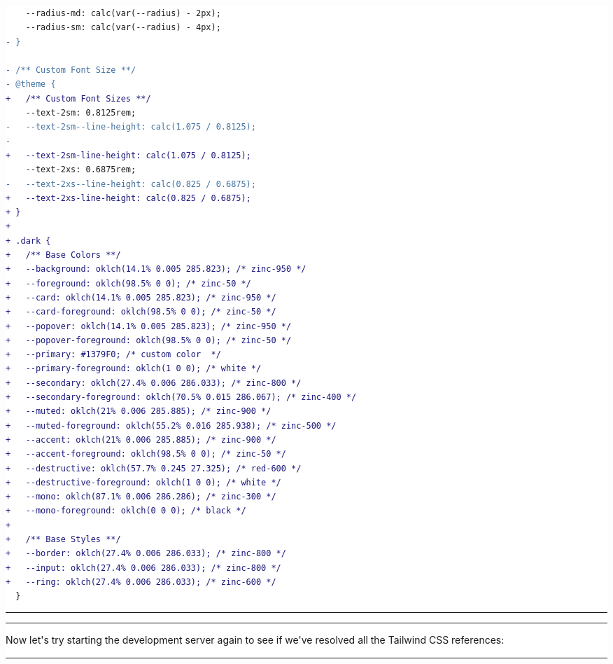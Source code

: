 ```diff
    --radius-md: calc(var(--radius) - 2px);
    --radius-sm: calc(var(--radius) - 4px);
- }
  
- /** Custom Font Size **/
- @theme {
+   /** Custom Font Sizes **/
    --text-2sm: 0.8125rem;
-   --text-2sm--line-height: calc(1.075 / 0.8125);
- 
+   --text-2sm-line-height: calc(1.075 / 0.8125);
    --text-2xs: 0.6875rem;
-   --text-2xs--line-height: calc(0.825 / 0.6875);
+   --text-2xs-line-height: calc(0.825 / 0.6875);
+ }
+ 
+ .dark {
+   /** Base Colors **/
+   --background: oklch(14.1% 0.005 285.823); /* zinc-950 */
+   --foreground: oklch(98.5% 0 0); /* zinc-50 */
+   --card: oklch(14.1% 0.005 285.823); /* zinc-950 */
+   --card-foreground: oklch(98.5% 0 0); /* zinc-50 */
+   --popover: oklch(14.1% 0.005 285.823); /* zinc-950 */
+   --popover-foreground: oklch(98.5% 0 0); /* zinc-50 */
+   --primary: #1379F0; /* custom color  */
+   --primary-foreground: oklch(1 0 0); /* white */
+   --secondary: oklch(27.4% 0.006 286.033); /* zinc-800 */
+   --secondary-foreground: oklch(70.5% 0.015 286.067); /* zinc-400 */
+   --muted: oklch(21% 0.006 285.885); /* zinc-900 */
+   --muted-foreground: oklch(55.2% 0.016 285.938); /* zinc-500 */
+   --accent: oklch(21% 0.006 285.885); /* zinc-900 */
+   --accent-foreground: oklch(98.5% 0 0); /* zinc-50 */
+   --destructive: oklch(57.7% 0.245 27.325); /* red-600 */
+   --destructive-foreground: oklch(1 0 0); /* white */
+   --mono: oklch(87.1% 0.006 286.286); /* zinc-300 */
+   --mono-foreground: oklch(0 0 0); /* black */
+   
+   /** Base Styles **/
+   --border: oklch(27.4% 0.006 286.033); /* zinc-800 */
+   --input: oklch(27.4% 0.006 286.033); /* zinc-800 */
+   --ring: oklch(27.4% 0.006 286.033); /* zinc-600 */
  }
```

---



---

Now let's try starting the development server again to see if we've resolved all the Tailwind CSS references:

---